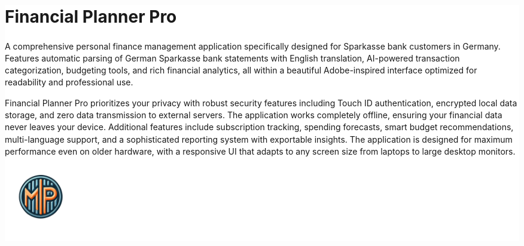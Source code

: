 # Financial Planner Pro

A comprehensive personal finance management application specifically designed for Sparkasse bank customers in Germany. Features automatic parsing of German Sparkasse bank statements with English translation, AI-powered transaction categorization, budgeting tools, and rich financial analytics, all within a beautiful Adobe-inspired interface optimized for readability and professional use.

Financial Planner Pro prioritizes your privacy with robust security features including Touch ID authentication, encrypted local data storage, and zero data transmission to external servers. The application works completely offline, ensuring your financial data never leaves your device. Additional features include subscription tracking, spending forecasts, smart budget recommendations, multi-language support, and a sophisticated reporting system with exportable insights. The application is designed for maximum performance even on older hardware, with a responsive UI that adapts to any screen size from laptops to large desktop monitors.

<img src="logo.png" alt="Financial Planner Pro Logo" width="120"/>
